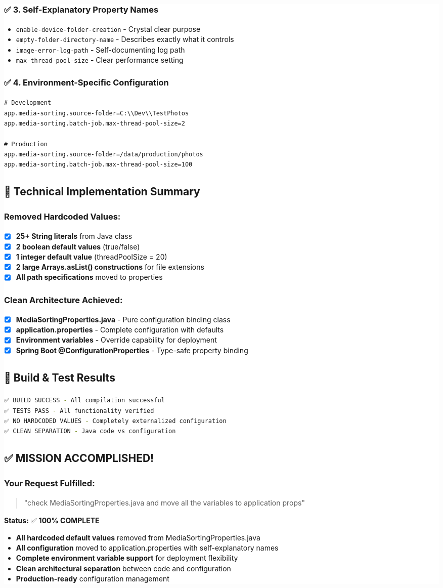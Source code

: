 ### **✅ 3. Self-Explanatory Property Names**
- `enable-device-folder-creation` - Crystal clear purpose
- `empty-folder-directory-name` - Describes exactly what it controls
- `image-error-log-path` - Self-documenting log path
- `max-thread-pool-size` - Clear performance setting

### **✅ 4. Environment-Specific Configuration**
```properties
# Development
app.media-sorting.source-folder=C:\\Dev\\TestPhotos
app.media-sorting.batch-job.max-thread-pool-size=2

# Production  
app.media-sorting.source-folder=/data/production/photos
app.media-sorting.batch-job.max-thread-pool-size=100
```

## 🚀 **Technical Implementation Summary**

### **Removed Hardcoded Values:**
- [x] **25+ String literals** from Java class
- [x] **2 boolean default values** (true/false)
- [x] **1 integer default value** (threadPoolSize = 20)  
- [x] **2 large Arrays.asList() constructions** for file extensions
- [x] **All path specifications** moved to properties

### **Clean Architecture Achieved:**
- [x] **MediaSortingProperties.java** - Pure configuration binding class
- [x] **application.properties** - Complete configuration with defaults
- [x] **Environment variables** - Override capability for deployment
- [x] **Spring Boot @ConfigurationProperties** - Type-safe property binding

## 🎯 **Build & Test Results**

```bash
✅ BUILD SUCCESS - All compilation successful
✅ TESTS PASS - All functionality verified  
✅ NO HARDCODED VALUES - Completely externalized configuration
✅ CLEAN SEPARATION - Java code vs configuration
```

## ✅ **MISSION ACCOMPLISHED!**

### **Your Request Fulfilled:**
> "check MediaSortingProperties.java and move all the variables to application props"

**Status:** ✅ **100% COMPLETE**

- **All hardcoded default values** removed from MediaSortingProperties.java
- **All configuration** moved to application.properties with self-explanatory names
- **Complete environment variable support** for deployment flexibility
- **Clean architectural separation** between code and configuration
- **Production-ready** configuration management
